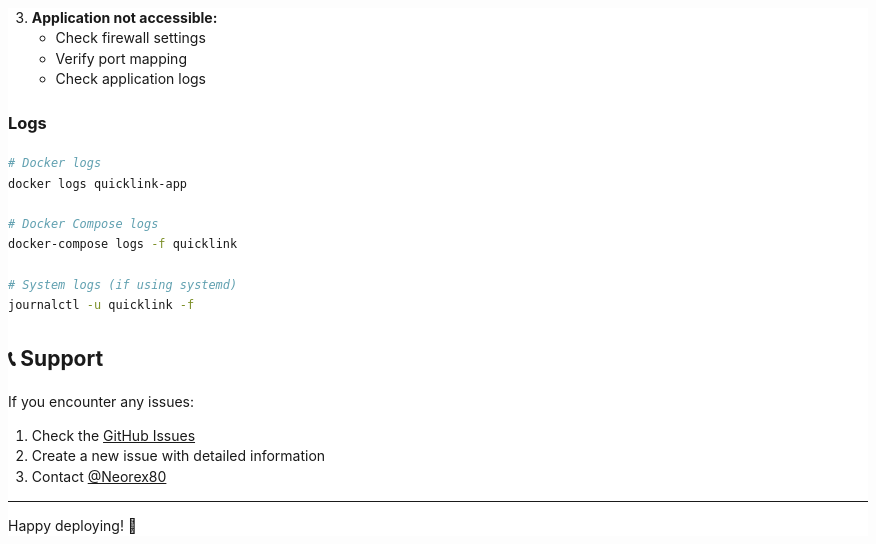 3. **Application not accessible:**
   - Check firewall settings
   - Verify port mapping
   - Check application logs

### Logs

```bash
# Docker logs
docker logs quicklink-app

# Docker Compose logs
docker-compose logs -f quicklink

# System logs (if using systemd)
journalctl -u quicklink -f
```

## 📞 Support

If you encounter any issues:

1. Check the [GitHub Issues](https://github.com/Neorex80/quicklink-url-shortener/issues)
2. Create a new issue with detailed information
3. Contact [@Neorex80](https://github.com/Neorex80)

---

Happy deploying! 🚀
